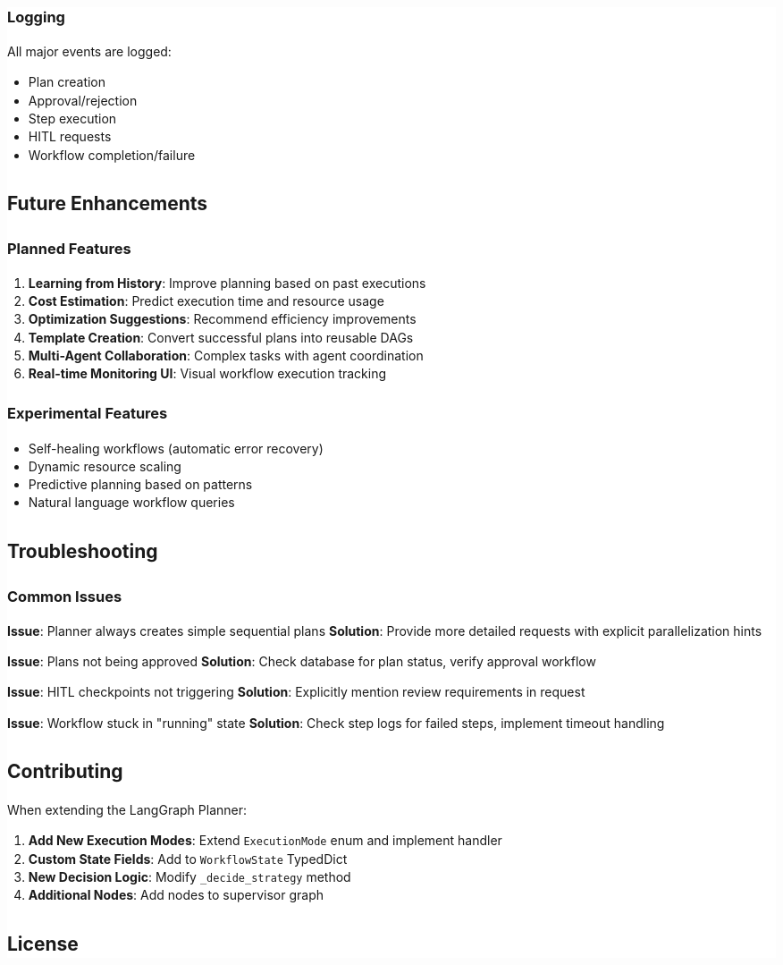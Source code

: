 ### Logging
All major events are logged:
- Plan creation
- Approval/rejection
- Step execution
- HITL requests
- Workflow completion/failure

## Future Enhancements

### Planned Features
1. **Learning from History**: Improve planning based on past executions
2. **Cost Estimation**: Predict execution time and resource usage
3. **Optimization Suggestions**: Recommend efficiency improvements
4. **Template Creation**: Convert successful plans into reusable DAGs
5. **Multi-Agent Collaboration**: Complex tasks with agent coordination
6. **Real-time Monitoring UI**: Visual workflow execution tracking

### Experimental Features
- Self-healing workflows (automatic error recovery)
- Dynamic resource scaling
- Predictive planning based on patterns
- Natural language workflow queries

## Troubleshooting

### Common Issues

**Issue**: Planner always creates simple sequential plans
**Solution**: Provide more detailed requests with explicit parallelization hints

**Issue**: Plans not being approved
**Solution**: Check database for plan status, verify approval workflow

**Issue**: HITL checkpoints not triggering
**Solution**: Explicitly mention review requirements in request

**Issue**: Workflow stuck in "running" state
**Solution**: Check step logs for failed steps, implement timeout handling

## Contributing

When extending the LangGraph Planner:

1. **Add New Execution Modes**: Extend `ExecutionMode` enum and implement handler
2. **Custom State Fields**: Add to `WorkflowState` TypedDict
3. **New Decision Logic**: Modify `_decide_strategy` method
4. **Additional Nodes**: Add nodes to supervisor graph

## License
